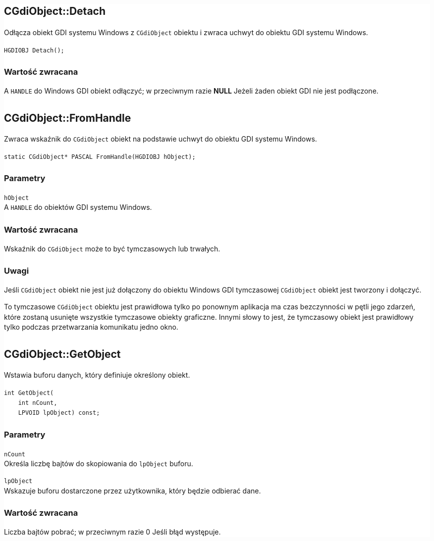 ##  <a name="detach"></a>CGdiObject::Detach  
 Odłącza obiekt GDI systemu Windows z `CGdiObject` obiektu i zwraca uchwyt do obiektu GDI systemu Windows.  
  
```  
HGDIOBJ Detach();
```  
  
### <a name="return-value"></a>Wartość zwracana  
 A `HANDLE` do Windows GDI obiekt odłączyć; w przeciwnym razie **NULL** Jeżeli żaden obiekt GDI nie jest podłączone.  
  
##  <a name="fromhandle"></a>CGdiObject::FromHandle  
 Zwraca wskaźnik do `CGdiObject` obiekt na podstawie uchwyt do obiektu GDI systemu Windows.  
  
```  
static CGdiObject* PASCAL FromHandle(HGDIOBJ hObject);
```  
  
### <a name="parameters"></a>Parametry  
 `hObject`  
 A `HANDLE` do obiektów GDI systemu Windows.  
  
### <a name="return-value"></a>Wartość zwracana  
 Wskaźnik do `CGdiObject` może to być tymczasowych lub trwałych.  
  
### <a name="remarks"></a>Uwagi  
 Jeśli `CGdiObject` obiekt nie jest już dołączony do obiektu Windows GDI tymczasowej `CGdiObject` obiekt jest tworzony i dołączyć.  
  
 To tymczasowe `CGdiObject` obiektu jest prawidłowa tylko po ponownym aplikacja ma czas bezczynności w pętli jego zdarzeń, które zostaną usunięte wszystkie tymczasowe obiekty graficzne. Innymi słowy to jest, że tymczasowy obiekt jest prawidłowy tylko podczas przetwarzania komunikatu jedno okno.  
  
##  <a name="getobject"></a>CGdiObject::GetObject  
 Wstawia buforu danych, który definiuje określony obiekt.  
  
```  
int GetObject(
    int nCount,  
    LPVOID lpObject) const;  
```  
  
### <a name="parameters"></a>Parametry  
 `nCount`  
 Określa liczbę bajtów do skopiowania do `lpObject` buforu.  
  
 `lpObject`  
 Wskazuje buforu dostarczone przez użytkownika, który będzie odbierać dane.  
  
### <a name="return-value"></a>Wartość zwracana  
 Liczba bajtów pobrać; w przeciwnym razie 0 Jeśli błąd występuje.  
  
